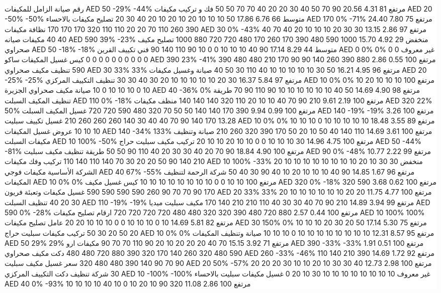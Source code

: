 رقم صيانة الزامل للمكيفات	AED	50	‎-29‎%‎	‎-44‎%‎	مرتفع	81	4.31	20.56						90	70	50	40	30	20	20	40	70	70	50	50
فك و تركيب مكيفات	AED	20	‎-50‎%‎	‎-50‎%‎	متوسط	66	6.76	17.86						50	10	10	10	20	10	20	10	20	40	30	20
تصليح مكيفات بالاحساء	AED	170	0‎%‎	‎-71‎%‎	مرتفع	75	7.80	24.40						390	260	110	70	20	20	110	110	320	170	170	170
نظافة مكيفات	AED	30	0‎%‎	‎-43‎%‎	مرتفع	97	2.86	13.15						30	30	20	10	10	10	20	40	70	40	40	40
مكيفات صيانه	AED	590	39‎%‎	‎-23‎%‎	منخفض	29	4.92	15.70						1000	590	480	390	170	260	170	480	720	720	880	1000
تصليح مكيف صحراوي	AED	50	‎-18‎%‎	‎-18‎%‎	متوسط	44	8.29	17.14						90	40	10	10	10	0	0	10	90	110	140	90
فني تكييف القرين	AED	0	0‎%‎	0‎%‎	غير معروف									0	0	0	0	0	0	0	0	0	0	0	0
كيس غسيل المكيفات ساكو	AED	390	23‎%‎	‎-41‎%‎	مرتفع	100	0.55	2.86						880	390	260	140	90	90	170	210	480	480	390	590
تنظيف مكيف صحراوي	AED	30	33‎%‎	33‎%‎	مرتفع	96	4.95	16.21						50	30	10	10	10	10	10	40	110	30	50	40
صيانة وغسيل مكيفات	AED	20	‎-25‎%‎	‎-25‎%‎	مرتفع	97	5.84	16.37						30	20	10	10	10	10	10	20	30	40	30	30
تنظيف التكييف المركزي	AED	10	0‎%‎	0‎%‎	مرتفع	100								10	10	10	20	10	10	0	10	10	10	0	10
صيانة مكيف صحراوي الجزيرة	AED	40	‎-36‎%‎	0‎%‎	مرتفع	98	4.90	14.69						50	40	10	10	10	10	10	10	90	110	90	70
طريقة تنظيف المكيف السبلت	AED	110	0‎%‎	‎-18‎%‎	مرتفع	100	2.19	9.61						210	90	70	40	10	10	20	110	320	140	140	140
منظف مكيفات	AED	320	22‎%‎	50‎%‎	مرتفع	100	0.99	9.94						390	170	140	140	50	50	70	320	480	590	720	720
غسيل المكيف السبلت	AED	140	‎-19‎%‎	‎-19‎%‎	مرتفع	100	3.26	13.28						170	140	90	70	40	40	30	140	260	260	260	210
غسيل تكييف سبليت	AED	10	0‎%‎	0‎%‎	مرتفع	89	3.55	18.48						10	10	10	10	10	0	10	10	10	10	10	10
عروض غسيل المكيفات	AED	140	‎-34‎%‎	133‎%‎	مرتفع	100	3.61	14.69						110	140	40	50	10	20	50	170	390	320	260	210
صيانة وتنظيف مكيفات السبلت	AED	10	100‎%‎	‎-50‎%‎	مرتفع	100	4.75	14.96						30	10	10	10	0	0	10	10	20	10	10	20
تركيب مكيف سبليت حراج	AED	50	‎-44‎%‎	‎-81‎%‎	مرتفع	100	4.90	18.84						90	70	20	40	30	30	20	40	110	90	50	50
طريقة تنظيف مكيف سبليت	AED	90	0‎%‎	‎-48‎%‎	مرتفع	99	2.22	10.77						210	140	90	50	20	20	30	70	140	110	140	110
تركيب وفك مكيفات	AED	10	100‎%‎	‎-33‎%‎	منخفض	30								30	10	20	10	10	10	10	10	10	10	10	20
الشركة الأساسية مكيفات فوجي	AED	40	67‎%‎	‎-55‎%‎	مرتفع	96	1.67	14.85						90	40	10	10	10	20	10	40	90	30	40	50
شركة الرحمة لتنظيف المكيفات	AED	10	0‎%‎	0‎%‎	مرتفع	100								10	10	0	0	10	10	10	10	10	10	10	10
كيس غسيل مكيف	AED	320	0‎%‎	‎-18‎%‎	مرتفع	100	0.62	3.68						590	320	170	90	70	70	90	260	590	590	590	590
غسيل مكيفات وتعبئة فريون	AED	20	33‎%‎	33‎%‎	مرتفع	100	4.77	11.75						20	20	10	10	10	10	10	10	20	30	20	40
تنظيف السبلت	AED	110	‎-19‎%‎	‎-19‎%‎	مرتفع	99	3.94	14.89						210	90	70	40	30	30	40	110	210	210	140	170
مكيف سبليت ميديا	AED	590	0‎%‎	‎-28‎%‎	مرتفع	100	0.44	2.57						880	720	480	390	320	320	480	480	720	720	720	720
ارقام تصليح مكيفات	AED	10	100‎%‎	100‎%‎	مرتفع	82	5.81	14.69						10	0	10	10	10	0	0	10	10	10	20	20
عامل تصليح مكيفات	AED	30	150‎%‎	0‎%‎	مرتفع	75	5.30	17.14						50	20	30	20	10	10	10	20	50	20	30	50
تركيب مكيفات سبليت حراج	AED	10	0‎%‎	0‎%‎	مرتفع	95	8.57	12.31						10	10	10	10	10	10	10	10	0	10	10	10
صيانة وتنظيف المكيفات	AED	50	29‎%‎	29‎%‎	مرتفع	71	3.92	15.15						70	40	20	20	20	10	20	90	110	70	70	90
مكيفات ارو	AED	390	‎-33‎%‎	‎-33‎%‎	مرتفع	100	0.51	1.91						590	480	320	260	140	170	320	390	880	720	480	480
دكت مكيف صحراوي	AED	260	‎-33‎%‎	‎-46‎%‎	مرتفع	92	1.72	14.69						390	210	140	110	90	70	90	140	390	480	480	320
سعر غسيل مكيف سبليت	AED	20	50‎%‎	‎-57‎%‎	مرتفع	100	2.98	12.73						40	30	30	10	20	10	10	30	20	20	20	30
شركة تنظيف دكت التكييف المركزي	AED	10	‎-100‎%‎	‎-100‎%‎	غير معروف									10	10	10	10	10	10	10	10	30	10	20	0
غسيل مكيفات سبليت بالاحساء	AED	40	0‎%‎	‎-93‎%‎	مرتفع	100	2.86	11.08						320	90	10	20	10	0	10	40	10	10	10	10
